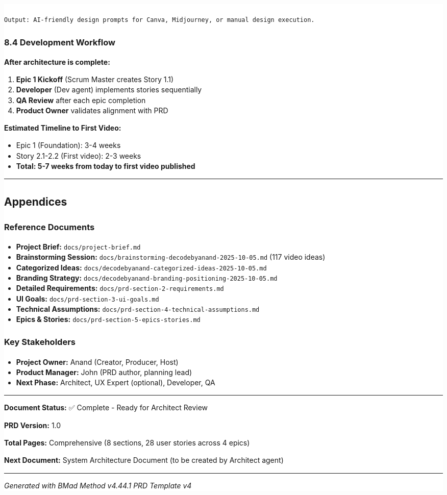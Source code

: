 ```

Output: AI-friendly design prompts for Canva, Midjourney, or manual design execution.
```

### 8.4 Development Workflow

**After architecture is complete:**

1. **Epic 1 Kickoff** (Scrum Master creates Story 1.1)
2. **Developer** (Dev agent) implements stories sequentially
3. **QA Review** after each epic completion
4. **Product Owner** validates alignment with PRD

**Estimated Timeline to First Video:**
- Epic 1 (Foundation): 3-4 weeks
- Story 2.1-2.2 (First video): 2-3 weeks
- **Total: 5-7 weeks from today to first video published**

---

## Appendices

### Reference Documents

- **Project Brief:** `docs/project-brief.md`
- **Brainstorming Session:** `docs/brainstorming-decodebyanand-2025-10-05.md` (117 video ideas)
- **Categorized Ideas:** `docs/decodebyanand-categorized-ideas-2025-10-05.md`
- **Branding Strategy:** `docs/decodebyanand-branding-positioning-2025-10-05.md`
- **Detailed Requirements:** `docs/prd-section-2-requirements.md`
- **UI Goals:** `docs/prd-section-3-ui-goals.md`
- **Technical Assumptions:** `docs/prd-section-4-technical-assumptions.md`
- **Epics & Stories:** `docs/prd-section-5-epics-stories.md`

### Key Stakeholders

- **Project Owner:** Anand (Creator, Producer, Host)
- **Product Manager:** John (PRD author, planning lead)
- **Next Phase:** Architect, UX Expert (optional), Developer, QA

---

**Document Status:** ✅ Complete - Ready for Architect Review

**PRD Version:** 1.0

**Total Pages:** Comprehensive (8 sections, 28 user stories across 4 epics)

**Next Document:** System Architecture Document (to be created by Architect agent)

---

*Generated with BMad Method v4.44.1*
*PRD Template v4*
